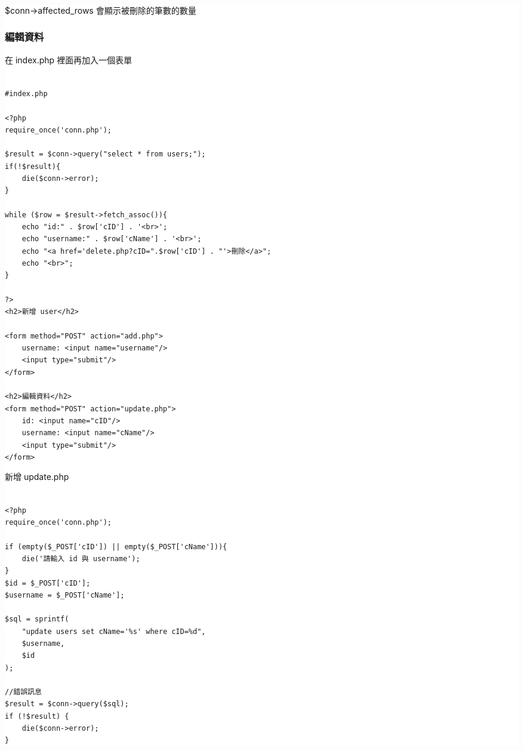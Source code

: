 $conn->affected_rows 會顯示被刪除的筆數的數量



### 編輯資料

在 index.php 裡面再加入一個表單

```php=

#index.php

<?php
require_once('conn.php');

$result = $conn->query("select * from users;");
if(!$result){
    die($conn->error);
}

while ($row = $result->fetch_assoc()){
    echo "id:" . $row['cID'] . '<br>';
    echo "username:" . $row['cName'] . '<br>';
    echo "<a href='delete.php?cID=".$row['cID'] . "'>刪除</a>";
    echo "<br>";
}

?>
<h2>新增 user</h2>

<form method="POST" action="add.php">
    username: <input name="username"/>
    <input type="submit"/>
</form>

<h2>編輯資料</h2>
<form method="POST" action="update.php">
    id: <input name="cID"/>
    username: <input name="cName"/>
    <input type="submit"/>
</form>
```

新增 update.php

```php=

<?php
require_once('conn.php');

if (empty($_POST['cID']) || empty($_POST['cName'])){
    die('請輸入 id 與 username');
}
$id = $_POST['cID'];
$username = $_POST['cName'];

$sql = sprintf(
    "update users set cName='%s' where cID=%d",
    $username,
    $id
);

//錯誤訊息
$result = $conn->query($sql);
if (!$result) {
    die($conn->error);
}
```